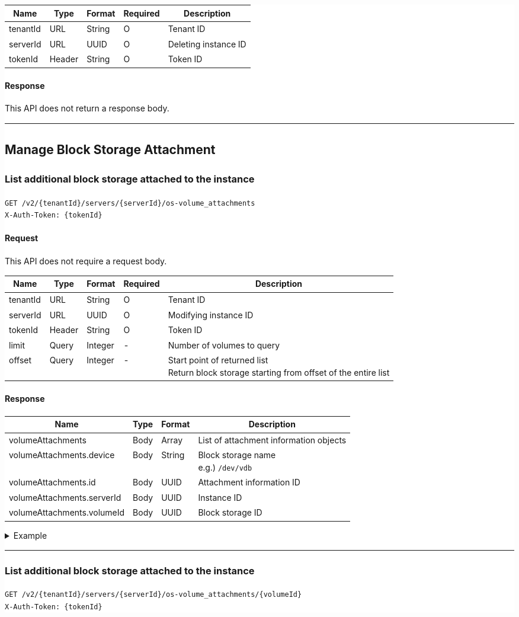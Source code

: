 | Name | Type | Format | Required | Description |
|---|---|---|---|--|
| tenantId | URL | String | O | Tenant ID |
| serverId | URL | UUID | O | Deleting instance ID |
| tokenId | Header | String | O | Token ID |

#### Response
This API does not return a response body.

---

## Manage Block Storage Attachment
### List additional block storage attached to the instance
```
GET /v2/{tenantId}/servers/{serverId}/os-volume_attachments
X-Auth-Token: {tokenId}
```

#### Request
This API does not require a request body.

| Name | Type | Format | Required | Description |
|---|---|---|---|--|
| tenantId | URL | String | O | Tenant ID |
| serverId | URL | UUID | O | Modifying instance ID |
| tokenId | Header | String | O | Token ID |
| limit | Query | Integer | - | Number of volumes to query |
| offset | Query | Integer | - | Start point of returned list<br>Return block storage starting from offset of the entire list |

#### Response

| Name | Type | Format | Description |
|---|---|---|---|
| volumeAttachments | Body | Array | List of attachment information objects |
| volumeAttachments.device | Body | String | Block storage name<br>e.g.) `/dev/vdb` |
| volumeAttachments.id | Body | UUID | Attachment information ID |
| volumeAttachments.serverId | Body | UUID | Instance ID |
| volumeAttachments.volumeId | Body | UUID | Block storage ID |

<details><summary>Example</summary></details>

---

### List additional block storage attached to the instance
```
GET /v2/{tenantId}/servers/{serverId}/os-volume_attachments/{volumeId}
X-Auth-Token: {tokenId}
```
